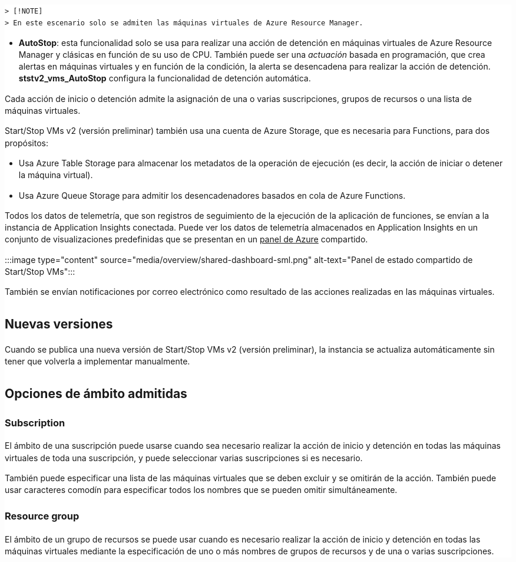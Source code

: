     > [!NOTE]
    > En este escenario solo se admiten las máquinas virtuales de Azure Resource Manager.

- **AutoStop**: esta funcionalidad solo se usa para realizar una acción de detención en máquinas virtuales de Azure Resource Manager y clásicas en función de su uso de CPU. También puede ser una *actuación* basada en programación, que crea alertas en máquinas virtuales y en función de la condición, la alerta se desencadena para realizar la acción de detención. **ststv2_vms_AutoStop** configura la funcionalidad de detención automática.

Cada acción de inicio o detención admite la asignación de una o varias suscripciones, grupos de recursos o una lista de máquinas virtuales.

Start/Stop VMs v2 (versión preliminar) también usa una cuenta de Azure Storage, que es necesaria para Functions, para dos propósitos:

   - Usa Azure Table Storage para almacenar los metadatos de la operación de ejecución (es decir, la acción de iniciar o detener la máquina virtual).

   - Usa Azure Queue Storage para admitir los desencadenadores basados en cola de Azure Functions.

Todos los datos de telemetría, que son registros de seguimiento de la ejecución de la aplicación de funciones, se envían a la instancia de Application Insights conectada. Puede ver los datos de telemetría almacenados en Application Insights en un conjunto de visualizaciones predefinidas que se presentan en un [panel de Azure](../../azure-portal/azure-portal-dashboards.md) compartido.

:::image type="content" source="media/overview/shared-dashboard-sml.png" alt-text="Panel de estado compartido de Start/Stop VMs":::

También se envían notificaciones por correo electrónico como resultado de las acciones realizadas en las máquinas virtuales.

## <a name="new-releases"></a>Nuevas versiones

Cuando se publica una nueva versión de Start/Stop VMs v2 (versión preliminar), la instancia se actualiza automáticamente sin tener que volverla a implementar manualmente.

## <a name="supported-scoping-options"></a>Opciones de ámbito admitidas

### <a name="subscription"></a>Subscription

El ámbito de una suscripción puede usarse cuando sea necesario realizar la acción de inicio y detención en todas las máquinas virtuales de toda una suscripción, y puede seleccionar varias suscripciones si es necesario.  

También puede especificar una lista de las máquinas virtuales que se deben excluir y se omitirán de la acción. También puede usar caracteres comodín para especificar todos los nombres que se pueden omitir simultáneamente.

### <a name="resource-group"></a>Resource group

El ámbito de un grupo de recursos se puede usar cuando es necesario realizar la acción de inicio y detención en todas las máquinas virtuales mediante la especificación de uno o más nombres de grupos de recursos y de una o varias suscripciones.

